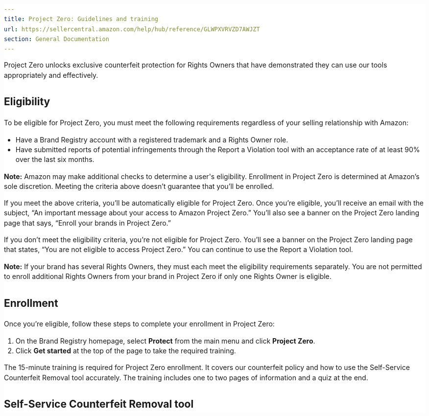 ```yaml
---
title: Project Zero: Guidelines and training
url: https://sellercentral.amazon.com/help/hub/reference/GLWPXVRVZD7AWJZT
section: General Documentation
---
```


Project Zero unlocks exclusive counterfeit protection for Rights Owners that
have demonstrated they can use our tools appropriately and effectively.

## Eligibility

To be eligible for Project Zero, you must meet the following requirements
regardless of your selling relationship with Amazon:

  * Have a Brand Registry account with a registered trademark and a Rights Owner role. 
  * Have submitted reports of potential infringements through the Report a Violation tool with an acceptance rate of at least 90% over the last six months.

**Note:** Amazon may make additional checks to determine a user's eligibility.
Enrollment in Project Zero is determined at Amazon’s sole discretion. Meeting
the criteria above doesn’t guarantee that you’ll be enrolled.

If you meet the above criteria, you’ll be automatically eligible for Project
Zero. Once you’re eligible, you’ll receive an email with the subject, “An
important message about your access to Amazon Project Zero.” You’ll also see a
banner on the Project Zero landing page that says, “Enroll your brands in
Project Zero.”

If you don’t meet the eligibility criteria, you’re not eligible for Project
Zero. You’ll see a banner on the Project Zero landing page that states, “You
are not eligible to access Project Zero.” You can continue to use the Report a
Violation tool.

**Note:** If your brand has several Rights Owners, they must each meet the
eligibility requirements separately. You are not permitted to enroll
additional Rights Owners from your brand in Project Zero if only one Rights
Owner is eligible.

## Enrollment

Once you’re eligible, follow these steps to complete your enrollment in
Project Zero:  

  1. On the Brand Registry homepage, select **Protect** from the main menu and click **Project Zero**.
  2. Click **Get started** at the top of the page to take the required training. 

The 15-minute training is required for Project Zero enrollment. It covers our
counterfeit policy and how to use the Self-Service Counterfeit Removal tool
accurately. The training includes one to two pages of information and a quiz
at the end.

## Self-Service Counterfeit Removal tool
